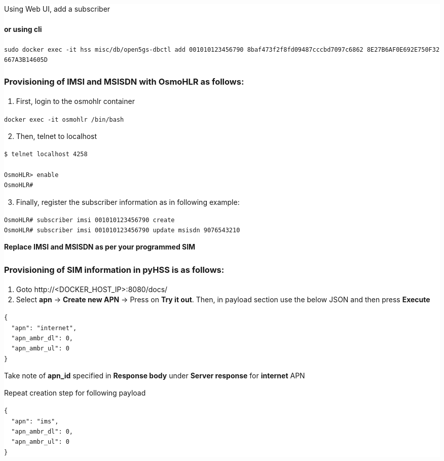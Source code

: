 Using Web UI, add a subscriber

#### or using cli 

```
sudo docker exec -it hss misc/db/open5gs-dbctl add 001010123456790 8baf473f2f8fd09487cccbd7097c6862 8E27B6AF0E692E750F32667A3B14605D
```


### Provisioning of IMSI and MSISDN with OsmoHLR as follows:

1. First, login to the osmohlr container

```
docker exec -it osmohlr /bin/bash
```

2. Then, telnet to localhost

```
$ telnet localhost 4258

OsmoHLR> enable
OsmoHLR#
```

3. Finally, register the subscriber information as in following example:

```
OsmoHLR# subscriber imsi 001010123456790 create
OsmoHLR# subscriber imsi 001010123456790 update msisdn 9076543210
```

**Replace IMSI and MSISDN as per your programmed SIM**


### Provisioning of SIM information in pyHSS is as follows:

1. Goto http://<DOCKER_HOST_IP>:8080/docs/
2. Select **apn** -> **Create new APN** -> Press on **Try it out**. Then, in payload section use the below JSON and then press **Execute**

```
{
  "apn": "internet",
  "apn_ambr_dl": 0,
  "apn_ambr_ul": 0
}
```

Take note of **apn_id** specified in **Response body** under **Server response** for **internet** APN

Repeat creation step for following payload

```
{
  "apn": "ims",
  "apn_ambr_dl": 0,
  "apn_ambr_ul": 0
}
```
